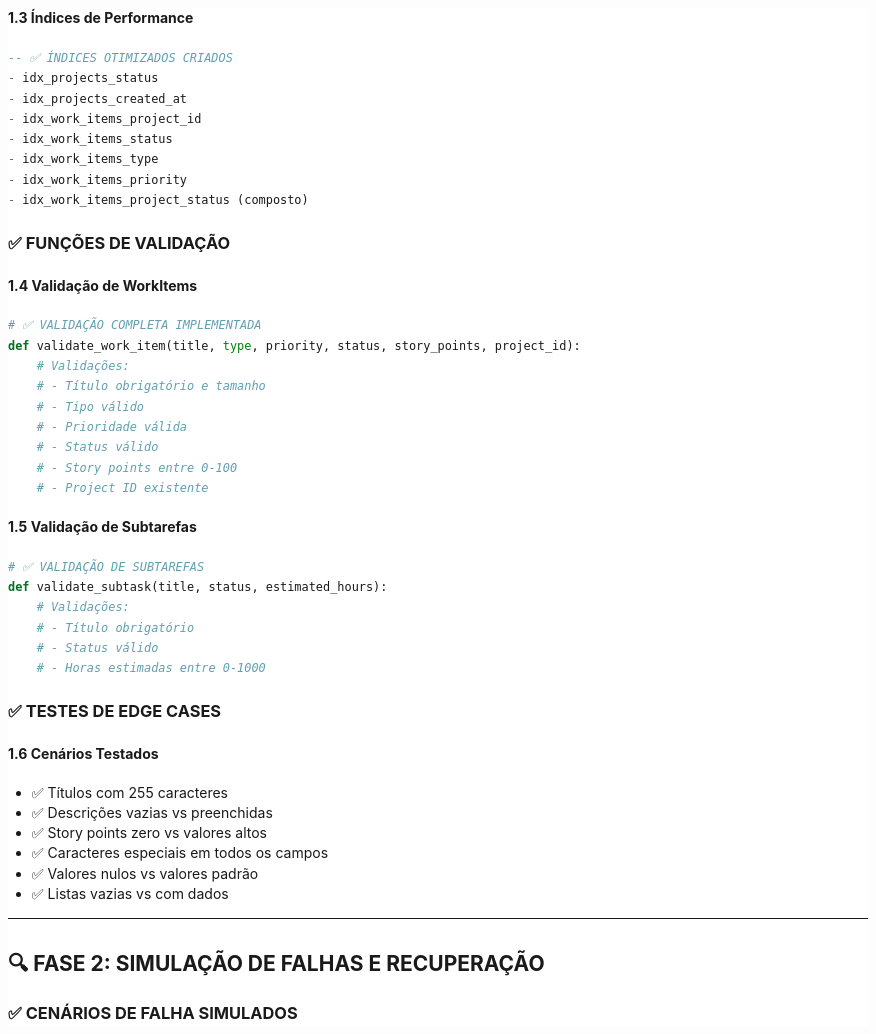 #### **1.3 Índices de Performance**
```sql
-- ✅ ÍNDICES OTIMIZADOS CRIADOS
- idx_projects_status
- idx_projects_created_at
- idx_work_items_project_id
- idx_work_items_status
- idx_work_items_type
- idx_work_items_priority
- idx_work_items_project_status (composto)
```

### **✅ FUNÇÕES DE VALIDAÇÃO**

#### **1.4 Validação de WorkItems**
```python
# ✅ VALIDAÇÃO COMPLETA IMPLEMENTADA
def validate_work_item(title, type, priority, status, story_points, project_id):
    # Validações:
    # - Título obrigatório e tamanho
    # - Tipo válido
    # - Prioridade válida
    # - Status válido
    # - Story points entre 0-100
    # - Project ID existente
```

#### **1.5 Validação de Subtarefas**
```python
# ✅ VALIDAÇÃO DE SUBTAREFAS
def validate_subtask(title, status, estimated_hours):
    # Validações:
    # - Título obrigatório
    # - Status válido
    # - Horas estimadas entre 0-1000
```

### **✅ TESTES DE EDGE CASES**

#### **1.6 Cenários Testados**
- ✅ Títulos com 255 caracteres
- ✅ Descrições vazias vs preenchidas
- ✅ Story points zero vs valores altos
- ✅ Caracteres especiais em todos os campos
- ✅ Valores nulos vs valores padrão
- ✅ Listas vazias vs com dados

---

## 🔍 **FASE 2: SIMULAÇÃO DE FALHAS E RECUPERAÇÃO**

### **✅ CENÁRIOS DE FALHA SIMULADOS**
